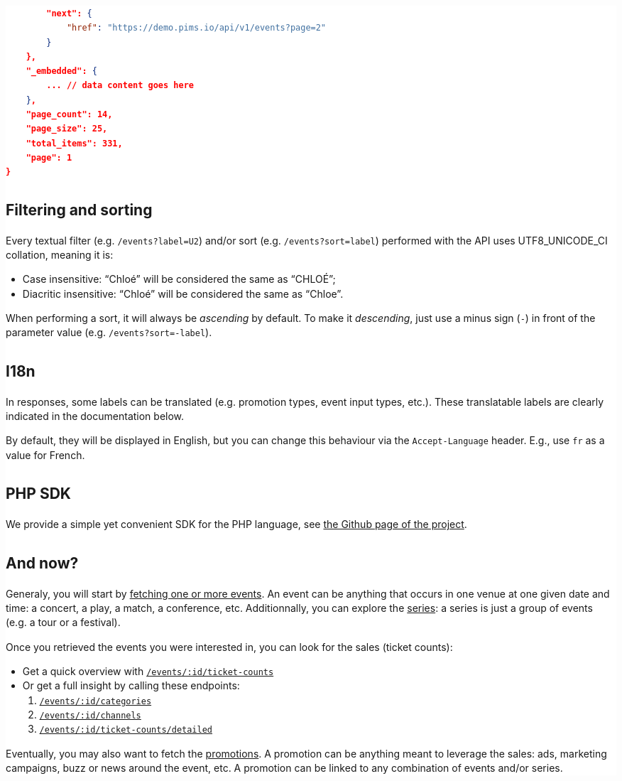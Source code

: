 ```json
		"next": {
			"href": "https://demo.pims.io/api/v1/events?page=2"
		}
	},
	"_embedded": {
 		... // data content goes here
	},
	"page_count": 14,
	"page_size": 25,
	"total_items": 331,
	"page": 1
}
```

## Filtering and sorting
Every textual filter (e.g. `/events?label=U2`) and/or sort (e.g. `/events?sort=label`) performed with the API uses UTF8_UNICODE_CI collation, meaning it is:
- Case insensitive: “Chloé” will be considered the same as “CHLOÉ”;
- Diacritic insensitive: “Chloé” will be considered the same as “Chloe”.

When performing a sort, it will always be *ascending* by default. To make it *descending*, just use a minus sign (`-`) in front of the parameter value (e.g. `/events?sort=-label`).

## I18n
In responses, some labels can be translated (e.g. promotion types, event input types, etc.). These translatable labels are clearly indicated in the documentation below.

By default, they will be displayed in English, but you can change this behaviour via the `Accept-Language` header. E.g., use `fr` as a value for French.

## PHP SDK
We provide a simple yet convenient SDK for the PHP language, see [the Github page of the project](https://github.com/pimssas/pims-api-client-php).

## And now?
Generaly, you will start by [fetching one or more events](#tag/Events). An <span class="definition">event</span> can be anything that occurs in one venue at one given date and time: a concert, a play, a match, a conference, etc. Additionnally, you can explore the [series](#tag/Series): a <span class="definition">series</span> is just a group of events (e.g. a tour or a festival).

Once you retrieved the events you were interested in, you can look for the sales (<span class="definition">ticket counts</span>):
- Get a quick overview with [`/events/:id/ticket-counts`](#operation/fetchAllTicketCounts)
- Or get a full insight by calling these endpoints:
    1. [`/events/:id/categories`](#operation/fetchAllEventsCategories)
    2. [`/events/:id/channels`](#operation/fetchAllEventsChannels)
    3. [`/events/:id/ticket-counts/detailed`](#operation/fetchAllDetailedTicketCounts)

Eventually, you may also want to fetch the [promotions](#tag/Promotions). A <span class="definition">promotion</span> can be anything meant to leverage the sales: ads, marketing campaigns, buzz or news around the event, etc. A promotion can be linked to any combination of events and/or series.
